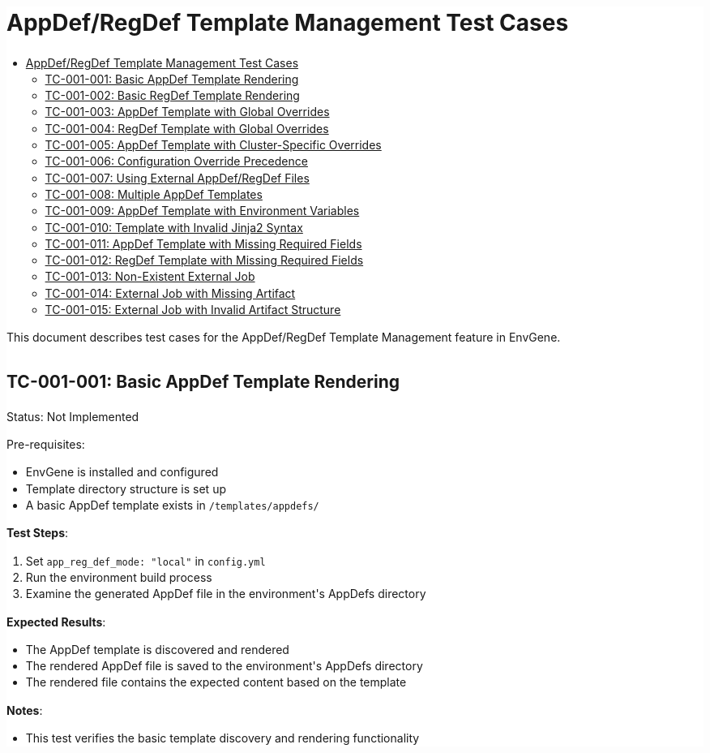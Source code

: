 # AppDef/RegDef Template Management Test Cases

- [AppDef/RegDef Template Management Test Cases](#appdefregdef-template-management-test-cases)
  - [TC-001-001: Basic AppDef Template Rendering](#tc-001-001-basic-appdef-template-rendering)
  - [TC-001-002: Basic RegDef Template Rendering](#tc-001-002-basic-regdef-template-rendering)
  - [TC-001-003: AppDef Template with Global Overrides](#tc-001-003-appdef-template-with-global-overrides)
  - [TC-001-004: RegDef Template with Global Overrides](#tc-001-004-regdef-template-with-global-overrides)
  - [TC-001-005: AppDef Template with Cluster-Specific Overrides](#tc-001-005-appdef-template-with-cluster-specific-overrides)
  - [TC-001-006: Configuration Override Precedence](#tc-001-006-configuration-override-precedence)
  - [TC-001-007: Using External AppDef/RegDef Files](#tc-001-007-using-external-appdefregdef-files)
  - [TC-001-008: Multiple AppDef Templates](#tc-001-008-multiple-appdef-templates)
  - [TC-001-009: AppDef Template with Environment Variables](#tc-001-009-appdef-template-with-environment-variables)
  - [TC-001-010: Template with Invalid Jinja2 Syntax](#tc-001-010-template-with-invalid-jinja2-syntax)
  - [TC-001-011: AppDef Template with Missing Required Fields](#tc-001-011-appdef-template-with-missing-required-fields)
  - [TC-001-012: RegDef Template with Missing Required Fields](#tc-001-012-regdef-template-with-missing-required-fields)
  - [TC-001-013: Non-Existent External Job](#tc-001-013-non-existent-external-job)
  - [TC-001-014: External Job with Missing Artifact](#tc-001-014-external-job-with-missing-artifact)
  - [TC-001-015: External Job with Invalid Artifact Structure](#tc-001-015-external-job-with-invalid-artifact-structure)

This document describes test cases for the AppDef/RegDef Template Management feature in EnvGene.

## TC-001-001: Basic AppDef Template Rendering

Status: Not Implemented

Pre-requisites:

- EnvGene is installed and configured
- Template directory structure is set up
- A basic AppDef template exists in `/templates/appdefs/`

**Test Steps**:

1. Set `app_reg_def_mode: "local"` in `config.yml`
2. Run the environment build process
3. Examine the generated AppDef file in the environment's AppDefs directory

**Expected Results**:

- The AppDef template is discovered and rendered
- The rendered AppDef file is saved to the environment's AppDefs directory
- The rendered file contains the expected content based on the template

**Notes**:

- This test verifies the basic template discovery and rendering functionality
